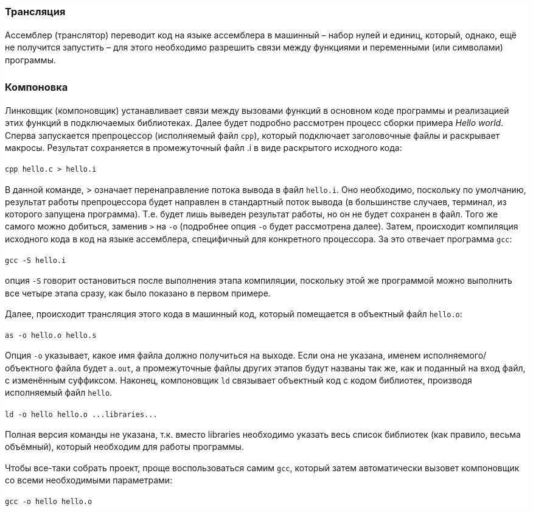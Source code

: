 ### Трансляция

Ассемблер (транслятор) переводит код на языке ассемблера в машинный – набор нулей и единиц, который, однако, ещё не получится запустить – для этого необходимо разрешить связи между функциями и переменными (или символами) программы.

### Компоновка

Линковщик (компоновщик) устанавливает связи между вызовами функций в основном коде программы и реализацией этих функций в подключаемых библиотеках.
Далее будет подробно рассмотрен процесс сборки примера *Hello world*.
Сперва запускается препроцессор (исполняемый файл `cpp`), который подключает заголовочные файлы и раскрывает макросы. Результат сохраняется в промежуточный файл .i в виде раскрытого исходного кода:

```shell
cpp hello.c > hello.i
```

В данной команде, > означает перенаправление потока вывода в файл `hello.i`. Оно необходимо, поскольку по умолчанию, результат работы препроцессора будет направлен в стандартный поток вывода (в большинстве случаев, терминал, из которого запущена программа). Т.е. будет лишь выведен результат работы, но он не будет сохранен в файл. Того же самого можно добиться, заменив `>` на `-o` (подробнее опция `-o` будет рассмотрена далее).
Затем, происходит компиляция исходного кода в код на языке ассемблера, специфичный для конкретного процессора. За это отвечает программа `gcc`:

```shell
gcc -S hello.i
```

опция `-S` говорит остановиться после выполнения этапа компиляции, поскольку этой же программой можно выполнить все четыре этапа сразу, как было показано в первом примере.

Далее, происходит трансляция этого кода в машинный код, который помещается в объектный файл `hello.o`:

```shell
as -o hello.o hello.s
```

Опция `-o` указывает, какое имя файла должно получиться на выходе. Если она не указана, именем исполняемого/объектного файла будет `a.out`, а промежуточные файлы других этапов будут названы так же, как и поданный на вход файл, с изменённым суффиксом.
Наконец, компоновщик `ld` связывает объектный код с кодом библиотек, производя исполняемый файл `hello`.

```shell
ld -o hello hello.o ...libraries...
```

Полная версия команды не указана, т.к. вместо libraries необходимо указать весь список библиотек (как правило, весьма объёмный), который необходим для работы программы.

Чтобы все-таки собрать проект, проще воспользоваться самим `gcc`, который затем автоматически вызовет компоновщик со всеми необходимыми параметрами:

```shell
gcc -o hello hello.o
```
